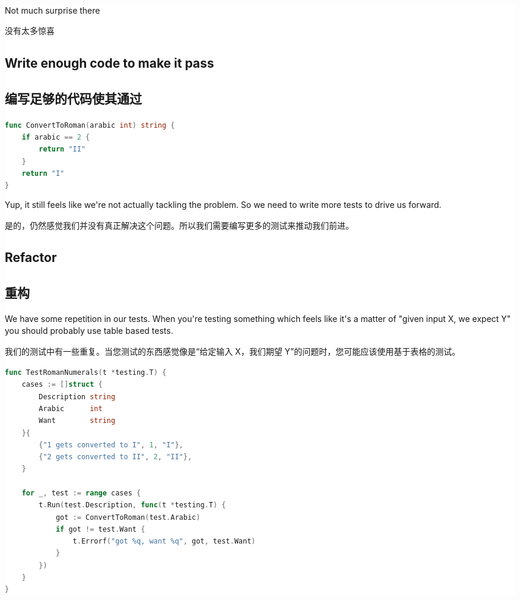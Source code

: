 Not much surprise there

没有太多惊喜

## Write enough code to make it pass

## 编写足够的代码使其通过

```go
func ConvertToRoman(arabic int) string {
    if arabic == 2 {
        return "II"
    }
    return "I"
}
```

Yup, it still feels like we're not actually tackling the problem. So we need to write more tests to drive us forward.

是的，仍然感觉我们并没有真正解决这个问题。所以我们需要编写更多的测试来推动我们前进。

## Refactor

## 重构

We have some repetition in our tests. When you're testing something which feels like it's a matter of "given input X, we expect Y" you should probably use table based tests.

我们的测试中有一些重复。当您测试的东西感觉像是“给定输入 X，我们期望 Y”的问题时，您可能应该使用基于表格的测试。

```go
func TestRomanNumerals(t *testing.T) {
    cases := []struct {
        Description string
        Arabic      int
        Want        string
    }{
        {"1 gets converted to I", 1, "I"},
        {"2 gets converted to II", 2, "II"},
    }

    for _, test := range cases {
        t.Run(test.Description, func(t *testing.T) {
            got := ConvertToRoman(test.Arabic)
            if got != test.Want {
                t.Errorf("got %q, want %q", got, test.Want)
            }
        })
    }
}
```
